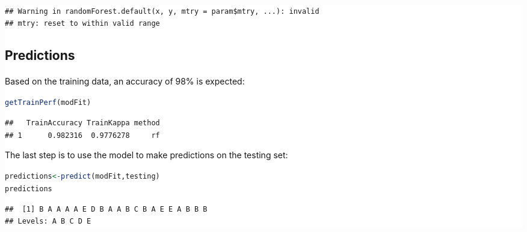     ## Warning in randomForest.default(x, y, mtry = param$mtry, ...): invalid
    ## mtry: reset to within valid range

Predictions
-----------

Based on the training data, an accuracy of 98% is expected:

``` r
getTrainPerf(modFit)
```

    ##   TrainAccuracy TrainKappa method
    ## 1      0.982316  0.9776278     rf

The last step is to use the model to make predictions on the testing set:

``` r
predictions<-predict(modFit,testing)
predictions
```

    ##  [1] B A A A A E D B A A B C B A E E A B B B
    ## Levels: A B C D E
